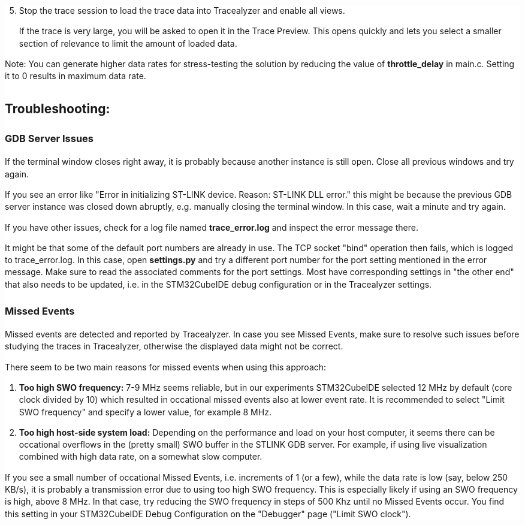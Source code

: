    5. Stop the trace session to load the trace data into Tracealyzer and enable all views.
      
	  If the trace is very large, you will be asked to open it in the Trace Preview. This opens quickly
	  and lets you select a smaller section of relevance to limit the amount of loaded data.
	  
   Note: You can generate higher data rates for stress-testing the solution by reducing the value
   of **throttle_delay** in main.c. Setting it to 0 results in maximum data rate.

## Troubleshooting:

### GDB Server Issues

 If the terminal window closes right away, it is probably because another instance is still open.
 Close all previous windows and try again.
   
 If you see an error like "Error in initializing ST-LINK device. Reason: ST-LINK DLL error."
 this might be because the previous GDB server instance was closed down abruptly, e.g. manually closing the terminal window.
 In this case, wait a minute and try again.

 If you have other issues, check for a log file named **trace_error.log** and inspect
 the error message there. 
 
 It might be that some of the default port numbers are already in use. The TCP socket "bind" operation then fails, which is logged to trace_error.log.
 In this case, open **settings.py** and try a different port number for the port setting mentioned in the error message.
 Make sure to read the associated comments for the port settings. Most have corresponding settings in "the other end" that also needs to be updated, i.e. in the STM32CubeIDE debug
 configuration or in the Tracealyzer settings.

### Missed Events
 Missed events are detected and reported by Tracealyzer. In case you see Missed Events, make sure
 to resolve such issues before studying the traces in Tracealyzer, otherwise the displayed data might not be correct.

 There seem to be two main reasons for missed events when using this approach:
 
 1. **Too high SWO frequency:** 7-9 MHz seems reliable, but in our experiments STM32CubeIDE
 selected 12 MHz by default (core clock divided by 10) which resulted in occational missed
 events also at lower event rate. It is recommended to select "Limit SWO frequency" and specify
 a lower value, for example 8 MHz.
 
 2. **Too high host-side system load:** Depending on the performance and load on your host
 computer, it seems there can be occational overflows in the (pretty small) SWO buffer in the
 STLINK GDB server. For example, if using live visualization combined with high data rate,
 on a somewhat slow computer.
 
 If you see a small number of occational Missed Events, i.e. increments of 1 (or a few), 
 while the data rate is low (say, below 250 KB/s), it is probably a transmission error due to using
 too high SWO frequency. This is especially likely if using an SWO frequency is high, above 8 MHz. 
 In that case, try reducing the SWO frequency in steps of 500 Khz until no Missed Events occur.
 You find this setting in your STM32CubeIDE Debug Configuration on the "Debugger" page ("Limit SWO clock").
 